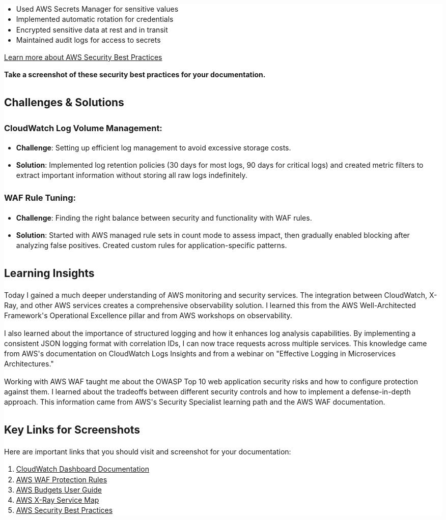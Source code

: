 - Used AWS Secrets Manager for sensitive values
- Implemented automatic rotation for credentials
- Encrypted sensitive data at rest and in transit
- Maintained audit logs for access to secrets

[Learn more about AWS Security Best Practices](https://docs.aws.amazon.com/wellarchitected/latest/security-pillar/welcome.html)

**Take a screenshot of these security best practices for your documentation.**

## **Challenges & Solutions**

### **CloudWatch Log Volume Management:**

- **Challenge**: Setting up efficient log management to avoid excessive storage costs.
  
- **Solution**: Implemented log retention policies (30 days for most logs, 90 days for critical logs) and created metric filters to extract important information without storing all raw logs indefinitely.

### **WAF Rule Tuning:**

- **Challenge**: Finding the right balance between security and functionality with WAF rules.
  
- **Solution**: Started with AWS managed rule sets in count mode to assess impact, then gradually enabled blocking after analyzing false positives. Created custom rules for application-specific patterns.

## **Learning Insights**

Today I gained a much deeper understanding of AWS monitoring and security services. The integration between CloudWatch, X-Ray, and other AWS services creates a comprehensive observability solution. I learned this from the AWS Well-Architected Framework's Operational Excellence pillar and from AWS workshops on observability.

I also learned about the importance of structured logging and how it enhances log analysis capabilities. By implementing a consistent JSON logging format with correlation IDs, I can now trace requests across multiple services. This knowledge came from AWS's documentation on CloudWatch Logs Insights and from a webinar on "Effective Logging in Microservices Architectures."

Working with AWS WAF taught me about the OWASP Top 10 web application security risks and how to configure protection against them. I learned about the tradeoffs between different security controls and how to implement a defense-in-depth approach. This information came from AWS's Security Specialist learning path and the AWS WAF documentation.

## **Key Links for Screenshots**

Here are important links that you should visit and screenshot for your documentation:

1. [CloudWatch Dashboard Documentation](https://docs.aws.amazon.com/AmazonCloudWatch/latest/monitoring/CloudWatch_Dashboards.html)
2. [AWS WAF Protection Rules](https://docs.aws.amazon.com/waf/latest/developerguide/waf-rules.html)
3. [AWS Budgets User Guide](https://docs.aws.amazon.com/cost-management/latest/userguide/budgets-create.html)
4. [AWS X-Ray Service Map](https://docs.aws.amazon.com/xray/latest/devguide/xray-console-servicemap.html)
5. [AWS Security Best Practices](https://aws.amazon.com/architecture/security-identity-compliance/)
